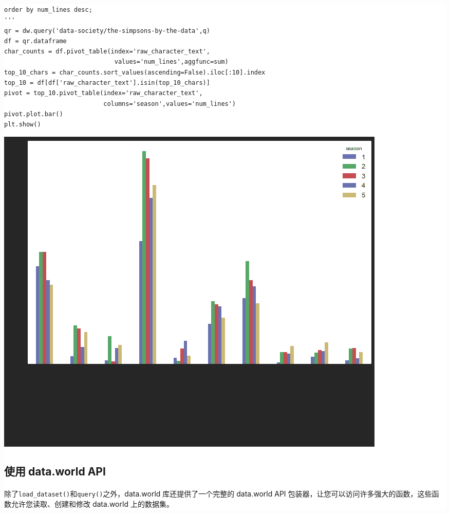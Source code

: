 ```
order by num_lines desc;
'''
qr = dw.query('data-society/the-simpsons-by-the-data',q)
df = qr.dataframe
char_counts = df.pivot_table(index='raw_character_text',
                              values='num_lines',aggfunc=sum)
top_10_chars = char_counts.sort_values(ascending=False).iloc[:10].index
top_10 = df[df['raw_character_text'].isin(top_10_chars)]
pivot = top_10.pivot_table(index='raw_character_text',
                           columns='season',values='num_lines')
pivot.plot.bar()
plt.show() 
```

![](img/3c2df92d29284f232797d62e11719477.png)

## 使用 data.world API

除了`load_dataset()`和`query()`之外，data.world 库还提供了一个完整的 data.world API 包装器，让您可以访问许多强大的函数，这些函数允许您读取、创建和修改 data.world 上的数据集。
